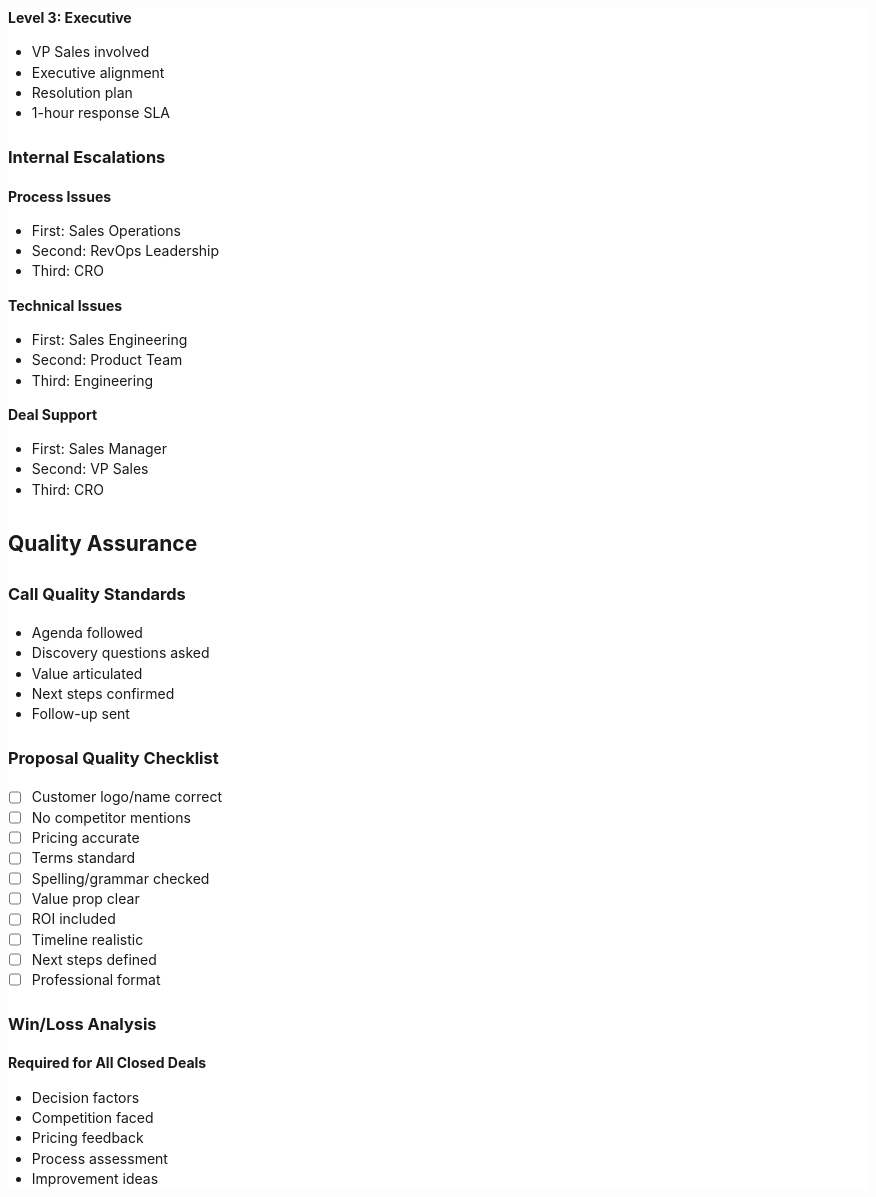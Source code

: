 **Level 3: Executive**
- VP Sales involved
- Executive alignment
- Resolution plan
- 1-hour response SLA

### Internal Escalations

**Process Issues**
- First: Sales Operations
- Second: RevOps Leadership
- Third: CRO

**Technical Issues**
- First: Sales Engineering
- Second: Product Team
- Third: Engineering

**Deal Support**
- First: Sales Manager
- Second: VP Sales
- Third: CRO

## Quality Assurance

### Call Quality Standards
- Agenda followed
- Discovery questions asked
- Value articulated
- Next steps confirmed
- Follow-up sent

### Proposal Quality Checklist
- [ ] Customer logo/name correct
- [ ] No competitor mentions
- [ ] Pricing accurate
- [ ] Terms standard
- [ ] Spelling/grammar checked
- [ ] Value prop clear
- [ ] ROI included
- [ ] Timeline realistic
- [ ] Next steps defined
- [ ] Professional format

### Win/Loss Analysis

**Required for All Closed Deals**
- Decision factors
- Competition faced
- Pricing feedback
- Process assessment
- Improvement ideas
